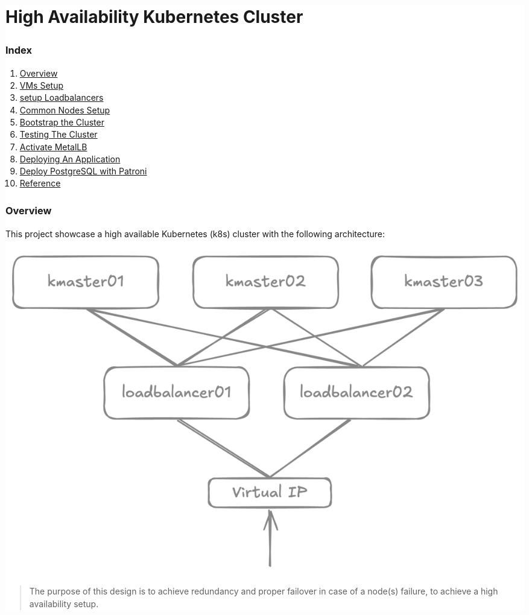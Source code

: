 # High Availability Kubernetes Cluster

### Index
1. [Overview](#index)
2. [VMs Setup](#vms-setup)
3. [setup Loadbalancers](#setup-loadbalancers)
4. [Common Nodes Setup](#common-nodes-setup)
5. [Bootstrap the Cluster](#bootstrap-the-cluster)
6. [Testing The Cluster](#testing-the-cluster)
7. [Activate MetalLB](#activate-metallb)
8. [Deploying An Application](#deploying-an-application)
9. [Deploy PostgreSQL with Patroni](#deploy-postgresql-with-patroni)
10. [Reference](#reference)


### Overview
This project showcase a high available Kubernetes (k8s) cluster with the following architecture:

<p align="center">
<img src="./design/ha-cluster.png">
</p>

> The purpose of this design is to achieve redundancy and proper failover in case of a node(s) failure, to achieve a high availability setup.
